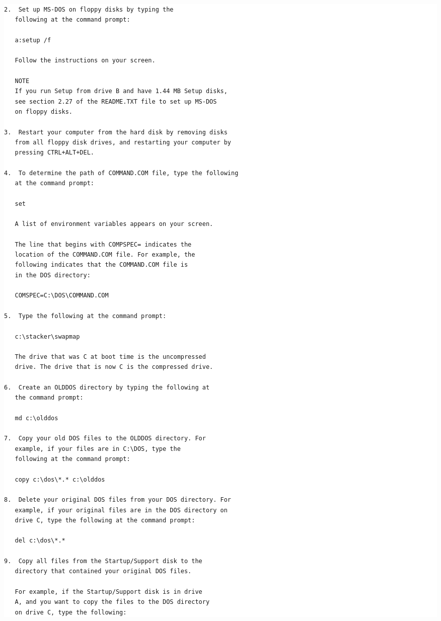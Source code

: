 	2.  Set up MS-DOS on floppy disks by typing the
	   following at the command prompt:
	
	   a:setup /f
	
	   Follow the instructions on your screen.
	
	   NOTE
	   If you run Setup from drive B and have 1.44 MB Setup disks,
	   see section 2.27 of the README.TXT file to set up MS-DOS
	   on floppy disks.
	
	3.  Restart your computer from the hard disk by removing disks
	   from all floppy disk drives, and restarting your computer by
	   pressing CTRL+ALT+DEL.
	
	4.  To determine the path of COMMAND.COM file, type the following
	   at the command prompt:
	
	   set
	
	   A list of environment variables appears on your screen.
	
	   The line that begins with COMPSPEC= indicates the
	   location of the COMMAND.COM file. For example, the
	   following indicates that the COMMAND.COM file is
	   in the DOS directory:
	
	   COMSPEC=C:\DOS\COMMAND.COM
	
	5.  Type the following at the command prompt:
	
	   c:\stacker\swapmap
	
	   The drive that was C at boot time is the uncompressed
	   drive. The drive that is now C is the compressed drive.
	
	6.  Create an OLDDOS directory by typing the following at
	   the command prompt:
	
	   md c:\olddos
	
	7.  Copy your old DOS files to the OLDDOS directory. For
	   example, if your files are in C:\DOS, type the
	   following at the command prompt:
	
	   copy c:\dos\*.* c:\olddos
	
	8.  Delete your original DOS files from your DOS directory. For
	   example, if your original files are in the DOS directory on
	   drive C, type the following at the command prompt:
	
	   del c:\dos\*.*
	
	9.  Copy all files from the Startup/Support disk to the
	   directory that contained your original DOS files.
	
	   For example, if the Startup/Support disk is in drive
	   A, and you want to copy the files to the DOS directory
	   on drive C, type the following:
	